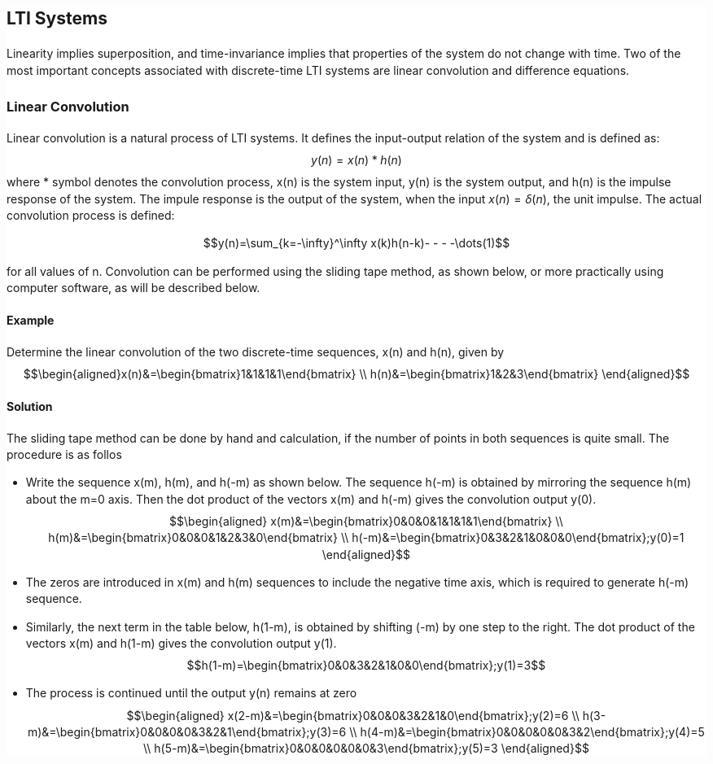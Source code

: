 
## LTI Systems

Linearity implies superposition, and time-invariance implies that properties of the system do not change with time.  Two of the most important concepts associated with discrete-time LTI systems are linear convolution and difference equations.

### Linear Convolution

Linear convolution is a natural process of LTI systems.  It defines the input-output relation of the system and is defined as:
$$y(n)=x(n)\ast h(n)$$
where $\ast$ symbol denotes the convolution process, x(n) is the system input, y(n) is the system output, and h(n) is the impulse response of the system.  The impule response is the output of the system, when the input $x(n)=\delta(n)$, the unit impulse.  The actual convolution process is defined:

$$y(n)=\sum_{k=-\infty}^\infty x(k)h(n-k)- - - -\dots(1)$$

for all values of n.  Convolution can be performed using the sliding tape method, as shown below, or more practically using computer software, as will be described below.

#### Example
Determine the linear convolution of the two discrete-time sequences, x(n) and h(n), given by
$$\begin{aligned}x(n)&=\begin{bmatrix}1&1&1&1\end{bmatrix} \\
                h(n)&=\begin{bmatrix}1&2&3\end{bmatrix}
    \end{aligned}$$

#### Solution

The sliding tape method can be done by hand and calculation, if the number of points in both sequences is quite small.  The procedure is as follos
- Write the sequence x(m), h(m), and h(-m) as shown below.  The sequence h(-m) is obtained by mirroring the sequence h(m) about the m=0 axis.  Then the dot product of the vectors x(m) and h(-m) gives the convolution output y(0).
$$\begin{aligned}
    x(m)&=\begin{bmatrix}0&0&0&1&1&1&1\end{bmatrix} \\
    h(m)&=\begin{bmatrix}0&0&0&1&2&3&0\end{bmatrix} \\
    h(-m)&=\begin{bmatrix}0&3&2&1&0&0&0\end{bmatrix};y(0)=1 
\end{aligned}$$

- The zeros are introduced in x(m) and h(m) sequences to include the negative time axis, which is required to generate h(-m) sequence.
- Similarly, the next term in the table below, h(1-m), is obtained by shifting (-m) by one step to the right.  The dot product of the vectors x(m) and h(1-m) gives the convolution output y(1).
$$h(1-m)=\begin{bmatrix}0&0&3&2&1&0&0\end{bmatrix};y(1)=3$$

- The process is continued until the output y(n) remains at zero
$$\begin{aligned}
    x(2-m)&=\begin{bmatrix}0&0&0&3&2&1&0\end{bmatrix};y(2)=6 \\
    h(3-m)&=\begin{bmatrix}0&0&0&0&3&2&1\end{bmatrix};y(3)=6 \\
    h(4-m)&=\begin{bmatrix}0&0&0&0&0&3&2\end{bmatrix};y(4)=5 \\
    h(5-m)&=\begin{bmatrix}0&0&0&0&0&0&3\end{bmatrix};y(5)=3 
\end{aligned}$$
